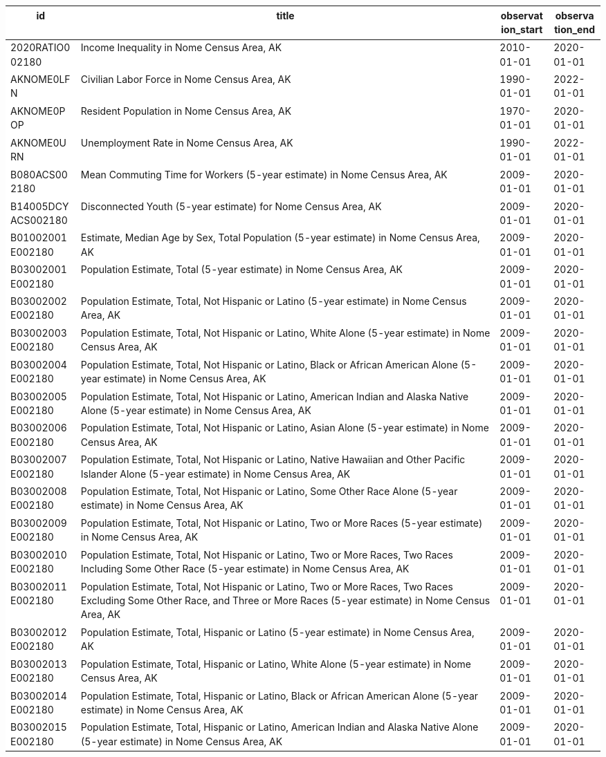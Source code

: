 | id                        | title                                                                                                                                                                         | observation_start   | observation_end   |
|---------------------------|-------------------------------------------------------------------------------------------------------------------------------------------------------------------------------|---------------------|-------------------|
| 2020RATIO002180           | Income Inequality in Nome Census Area, AK                                                                                                                                     | 2010-01-01          | 2020-01-01        |
| AKNOME0LFN                | Civilian Labor Force in Nome Census Area, AK                                                                                                                                  | 1990-01-01          | 2022-01-01        |
| AKNOME0POP                | Resident Population in Nome Census Area, AK                                                                                                                                   | 1970-01-01          | 2020-01-01        |
| AKNOME0URN                | Unemployment Rate in Nome Census Area, AK                                                                                                                                     | 1990-01-01          | 2022-01-01        |
| B080ACS002180             | Mean Commuting Time for Workers (5-year estimate) in Nome Census Area, AK                                                                                                     | 2009-01-01          | 2020-01-01        |
| B14005DCYACS002180        | Disconnected Youth (5-year estimate) for Nome Census Area, AK                                                                                                                 | 2009-01-01          | 2020-01-01        |
| B01002001E002180          | Estimate, Median Age by Sex, Total Population (5-year estimate) in Nome Census Area, AK                                                                                       | 2009-01-01          | 2020-01-01        |
| B03002001E002180          | Population Estimate, Total (5-year estimate) in Nome Census Area, AK                                                                                                          | 2009-01-01          | 2020-01-01        |
| B03002002E002180          | Population Estimate, Total, Not Hispanic or Latino (5-year estimate) in Nome Census Area, AK                                                                                  | 2009-01-01          | 2020-01-01        |
| B03002003E002180          | Population Estimate, Total, Not Hispanic or Latino, White Alone (5-year estimate) in Nome Census Area, AK                                                                     | 2009-01-01          | 2020-01-01        |
| B03002004E002180          | Population Estimate, Total, Not Hispanic or Latino, Black or African American Alone (5-year estimate) in Nome Census Area, AK                                                 | 2009-01-01          | 2020-01-01        |
| B03002005E002180          | Population Estimate, Total, Not Hispanic or Latino, American Indian and Alaska Native Alone (5-year estimate) in Nome Census Area, AK                                         | 2009-01-01          | 2020-01-01        |
| B03002006E002180          | Population Estimate, Total, Not Hispanic or Latino, Asian Alone (5-year estimate) in Nome Census Area, AK                                                                     | 2009-01-01          | 2020-01-01        |
| B03002007E002180          | Population Estimate, Total, Not Hispanic or Latino, Native Hawaiian and Other Pacific Islander Alone (5-year estimate) in Nome Census Area, AK                                | 2009-01-01          | 2020-01-01        |
| B03002008E002180          | Population Estimate, Total, Not Hispanic or Latino, Some Other Race Alone (5-year estimate) in Nome Census Area, AK                                                           | 2009-01-01          | 2020-01-01        |
| B03002009E002180          | Population Estimate, Total, Not Hispanic or Latino, Two or More Races (5-year estimate) in Nome Census Area, AK                                                               | 2009-01-01          | 2020-01-01        |
| B03002010E002180          | Population Estimate, Total, Not Hispanic or Latino, Two or More Races, Two Races Including Some Other Race (5-year estimate) in Nome Census Area, AK                          | 2009-01-01          | 2020-01-01        |
| B03002011E002180          | Population Estimate, Total, Not Hispanic or Latino, Two or More Races, Two Races Excluding Some Other Race, and Three or More Races (5-year estimate) in Nome Census Area, AK | 2009-01-01          | 2020-01-01        |
| B03002012E002180          | Population Estimate, Total, Hispanic or Latino (5-year estimate) in Nome Census Area, AK                                                                                      | 2009-01-01          | 2020-01-01        |
| B03002013E002180          | Population Estimate, Total, Hispanic or Latino, White Alone (5-year estimate) in Nome Census Area, AK                                                                         | 2009-01-01          | 2020-01-01        |
| B03002014E002180          | Population Estimate, Total, Hispanic or Latino, Black or African American Alone (5-year estimate) in Nome Census Area, AK                                                     | 2009-01-01          | 2020-01-01        |
| B03002015E002180          | Population Estimate, Total, Hispanic or Latino, American Indian and Alaska Native Alone (5-year estimate) in Nome Census Area, AK                                             | 2009-01-01          | 2020-01-01        |